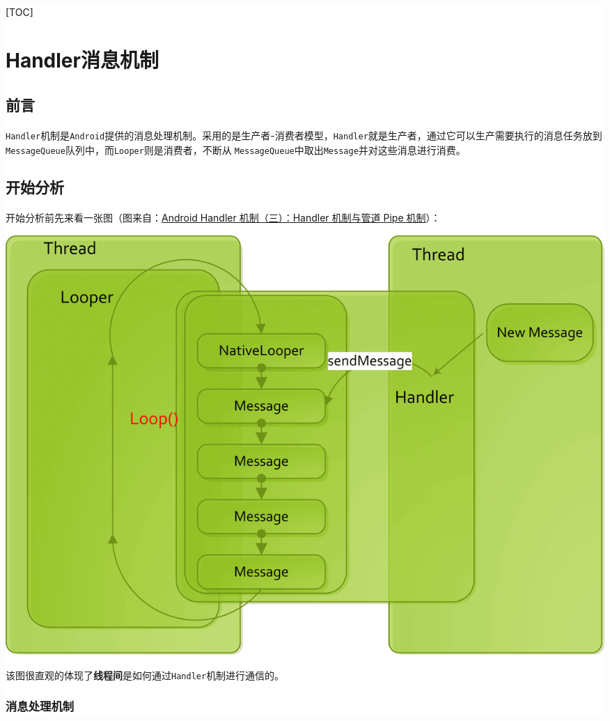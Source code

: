 [TOC]

# Handler消息机制

## 前言

`Handler`机制是`Android`提供的消息处理机制。采用的是生产者-消费者模型，`Handler`就是生产者，通过它可以生产需要执行的消息任务放到`MessageQueue`队列中，而`Looper`则是消费者，不断从 `MessageQueue`中取出`Message`并对这些消息进行消费。

## 开始分析

开始分析前先来看一张图（图来自：[Android Handler 机制（三）：Handler 机制与管道 Pipe 机制](https://www.cnblogs.com/renhui/p/12875396.html)）：

![Handler消息机制逻辑图](imgs/Handler消息机制逻辑图.png)

该图很直观的体现了**线程间**是如何通过`Handler`机制进行通信的。

### 消息处理机制
